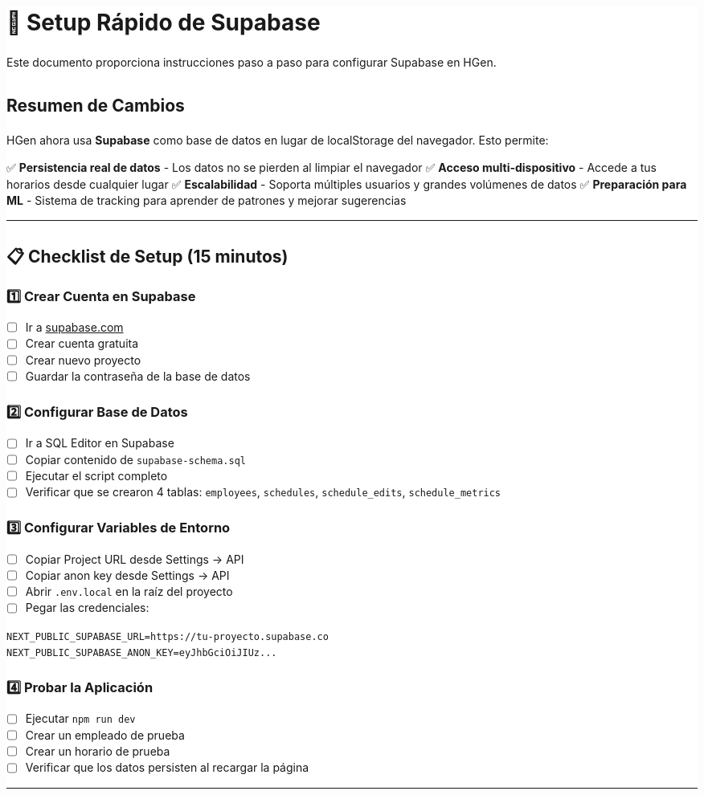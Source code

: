 # 🚀 Setup Rápido de Supabase

Este documento proporciona instrucciones paso a paso para configurar Supabase en HGen.

## Resumen de Cambios

HGen ahora usa **Supabase** como base de datos en lugar de localStorage del navegador. Esto permite:

✅ **Persistencia real de datos** - Los datos no se pierden al limpiar el navegador
✅ **Acceso multi-dispositivo** - Accede a tus horarios desde cualquier lugar
✅ **Escalabilidad** - Soporta múltiples usuarios y grandes volúmenes de datos
✅ **Preparación para ML** - Sistema de tracking para aprender de patrones y mejorar sugerencias

---

## 📋 Checklist de Setup (15 minutos)

### 1️⃣ Crear Cuenta en Supabase
- [ ] Ir a [supabase.com](https://supabase.com)
- [ ] Crear cuenta gratuita
- [ ] Crear nuevo proyecto
- [ ] Guardar la contraseña de la base de datos

### 2️⃣ Configurar Base de Datos
- [ ] Ir a SQL Editor en Supabase
- [ ] Copiar contenido de `supabase-schema.sql`
- [ ] Ejecutar el script completo
- [ ] Verificar que se crearon 4 tablas: `employees`, `schedules`, `schedule_edits`, `schedule_metrics`

### 3️⃣ Configurar Variables de Entorno
- [ ] Copiar Project URL desde Settings → API
- [ ] Copiar anon key desde Settings → API
- [ ] Abrir `.env.local` en la raíz del proyecto
- [ ] Pegar las credenciales:

```env
NEXT_PUBLIC_SUPABASE_URL=https://tu-proyecto.supabase.co
NEXT_PUBLIC_SUPABASE_ANON_KEY=eyJhbGciOiJIUz...
```

### 4️⃣ Probar la Aplicación
- [ ] Ejecutar `npm run dev`
- [ ] Crear un empleado de prueba
- [ ] Crear un horario de prueba
- [ ] Verificar que los datos persisten al recargar la página

---
